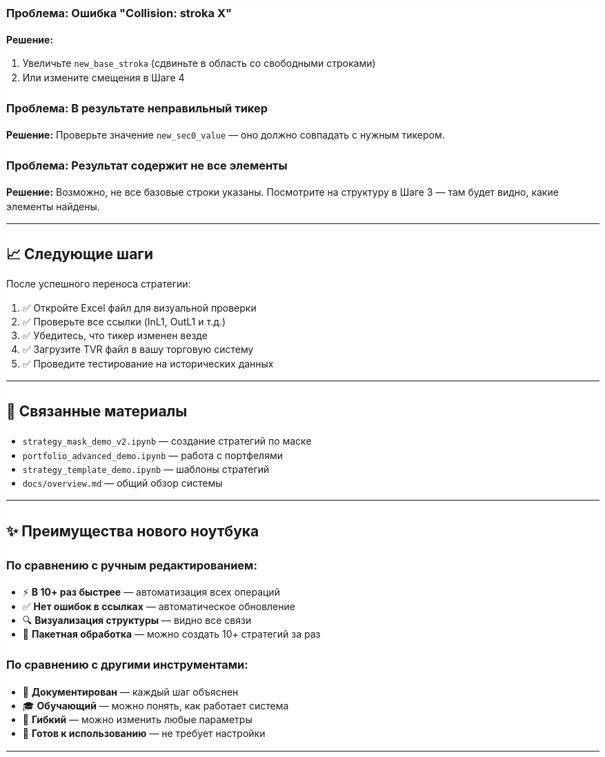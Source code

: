 ### Проблема: Ошибка "Collision: stroka X"
**Решение:** 
1. Увеличьте `new_base_stroka` (сдвиньте в область со свободными строками)
2. Или измените смещения в Шаге 4

### Проблема: В результате неправильный тикер
**Решение:** Проверьте значение `new_sec0_value` — оно должно совпадать с нужным тикером.

### Проблема: Результат содержит не все элементы
**Решение:** Возможно, не все базовые строки указаны. Посмотрите на структуру в Шаге 3 — там будет видно, какие элементы найдены.

---

## 📈 Следующие шаги

После успешного переноса стратегии:

1. ✅ Откройте Excel файл для визуальной проверки
2. ✅ Проверьте все ссылки (InL1, OutL1 и т.д.)
3. ✅ Убедитесь, что тикер изменен везде
4. ✅ Загрузите TVR файл в вашу торговую систему
5. ✅ Проведите тестирование на исторических данных

---

## 🔗 Связанные материалы

- `strategy_mask_demo_v2.ipynb` — создание стратегий по маске
- `portfolio_advanced_demo.ipynb` — работа с портфелями
- `strategy_template_demo.ipynb` — шаблоны стратегий
- `docs/overview.md` — общий обзор системы

---

## ✨ Преимущества нового ноутбука

### По сравнению с ручным редактированием:
- ⚡ **В 10+ раз быстрее** — автоматизация всех операций
- ✅ **Нет ошибок в ссылках** — автоматическое обновление
- 🔍 **Визуализация структуры** — видно все связи
- 🎯 **Пакетная обработка** — можно создать 10+ стратегий за раз

### По сравнению с другими инструментами:
- 📝 **Документирован** — каждый шаг объяснен
- 🎓 **Обучающий** — можно понять, как работает система
- 🔧 **Гибкий** — можно изменить любые параметры
- 🚀 **Готов к использованию** — не требует настройки

---
